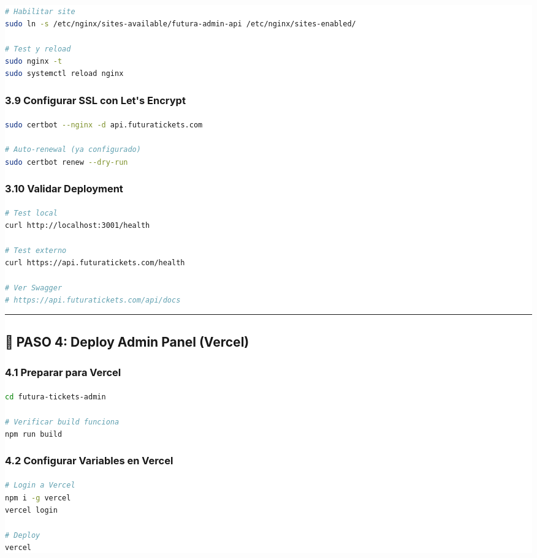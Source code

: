 ```bash
# Habilitar site
sudo ln -s /etc/nginx/sites-available/futura-admin-api /etc/nginx/sites-enabled/

# Test y reload
sudo nginx -t
sudo systemctl reload nginx
```

### 3.9 Configurar SSL con Let's Encrypt

```bash
sudo certbot --nginx -d api.futuratickets.com

# Auto-renewal (ya configurado)
sudo certbot renew --dry-run
```

### 3.10 Validar Deployment

```bash
# Test local
curl http://localhost:3001/health

# Test externo
curl https://api.futuratickets.com/health

# Ver Swagger
# https://api.futuratickets.com/api/docs
```

---

## 🔧 PASO 4: Deploy Admin Panel (Vercel)

### 4.1 Preparar para Vercel

```bash
cd futura-tickets-admin

# Verificar build funciona
npm run build
```

### 4.2 Configurar Variables en Vercel

```bash
# Login a Vercel
npm i -g vercel
vercel login

# Deploy
vercel
```
